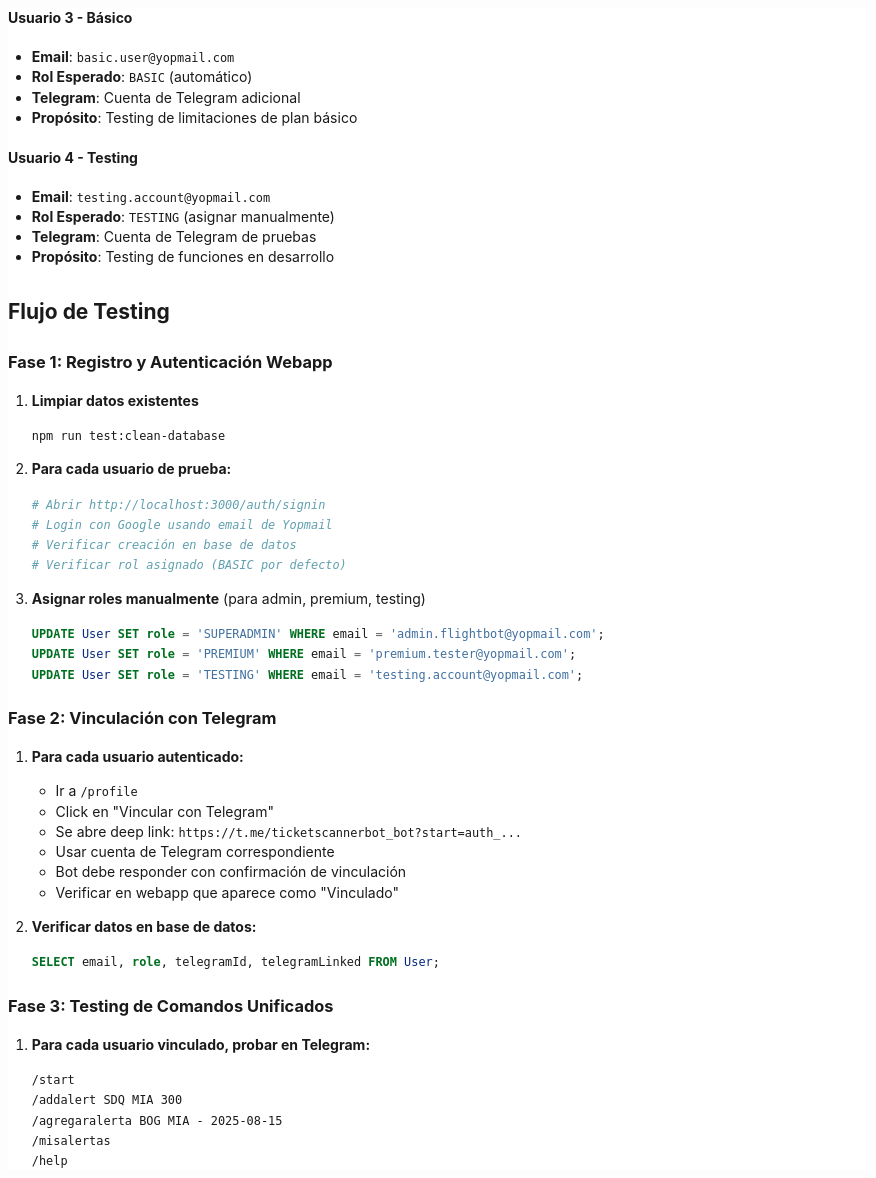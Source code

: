 #### Usuario 3 - Básico
- **Email**: `basic.user@yopmail.com`
- **Rol Esperado**: `BASIC` (automático)
- **Telegram**: Cuenta de Telegram adicional
- **Propósito**: Testing de limitaciones de plan básico

#### Usuario 4 - Testing
- **Email**: `testing.account@yopmail.com`
- **Rol Esperado**: `TESTING` (asignar manualmente)
- **Telegram**: Cuenta de Telegram de pruebas
- **Propósito**: Testing de funciones en desarrollo

## Flujo de Testing

### Fase 1: Registro y Autenticación Webapp

1. **Limpiar datos existentes**
   ```bash
   npm run test:clean-database
   ```

2. **Para cada usuario de prueba:**
   ```bash
   # Abrir http://localhost:3000/auth/signin
   # Login con Google usando email de Yopmail
   # Verificar creación en base de datos
   # Verificar rol asignado (BASIC por defecto)
   ```

3. **Asignar roles manualmente** (para admin, premium, testing)
   ```sql
   UPDATE User SET role = 'SUPERADMIN' WHERE email = 'admin.flightbot@yopmail.com';
   UPDATE User SET role = 'PREMIUM' WHERE email = 'premium.tester@yopmail.com';
   UPDATE User SET role = 'TESTING' WHERE email = 'testing.account@yopmail.com';
   ```

### Fase 2: Vinculación con Telegram

1. **Para cada usuario autenticado:**
   - Ir a `/profile`
   - Click en "Vincular con Telegram"
   - Se abre deep link: `https://t.me/ticketscannerbot_bot?start=auth_...`
   - Usar cuenta de Telegram correspondiente
   - Bot debe responder con confirmación de vinculación
   - Verificar en webapp que aparece como "Vinculado"

2. **Verificar datos en base de datos:**
   ```sql
   SELECT email, role, telegramId, telegramLinked FROM User;
   ```

### Fase 3: Testing de Comandos Unificados

1. **Para cada usuario vinculado, probar en Telegram:**
   ```
   /start
   /addalert SDQ MIA 300
   /agregaralerta BOG MIA - 2025-08-15
   /misalertas
   /help
   ```
